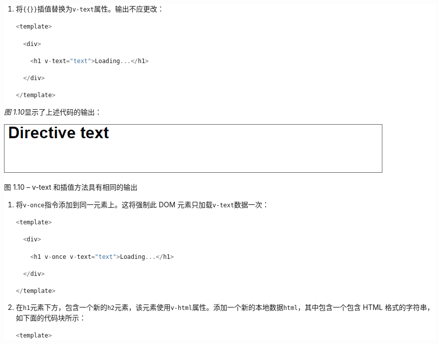 1.  将`{{}}`插值替换为`v-text`属性。输出不应更改：

    ```js
    <template>
    ```

    ```js
      <div>
    ```

    ```js
        <h1 v-text="text">Loading...</h1>
    ```

    ```js
      </div>
    ```

    ```js
    </template>
    ```

*图 1.10*显示了上述代码的输出：

![图 1.10 – v-text 和插值方法具有相同的输出](img/B18645_01_10_.jpg)

图 1.10 – v-text 和插值方法具有相同的输出

1.  将`v-once`指令添加到同一元素上。这将强制此 DOM 元素只加载`v-text`数据一次：

    ```js
    <template>
    ```

    ```js
      <div>
    ```

    ```js
        <h1 v-once v-text="text">Loading...</h1>
    ```

    ```js
      </div>
    ```

    ```js
    </template>
    ```

1.  在`h1`元素下方，包含一个新的`h2`元素，该元素使用`v-html`属性。添加一个新的本地数据`html`，其中包含一个包含 HTML 格式的字符串，如下面的代码块所示：

    ```js
    <template>
    ```
